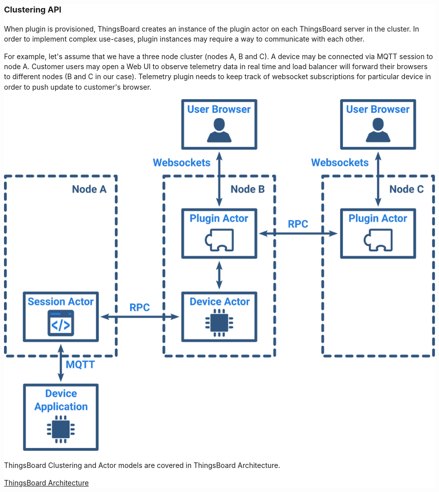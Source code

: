 ### Clustering API

When plugin is provisioned, ThingsBoard creates an instance of the plugin actor on each ThingsBoard server in the cluster. In order to implement complex use-cases, plugin instances may require a way to communicate with each other.

For example, let's assume that we have a three node cluster \(nodes A, B and C\). A device may be connected via MQTT session to node A. Customer users may open a Web UI to observe telemetry data in real time and load balancer will forward their browsers to different nodes \(B and C in our case\). Telemetry plugin needs to keep track of websocket subscriptions for particular device in order to push update to customer's browser.

![image](../../.gitbook/assets/plugin-rpc.svg)

ThingsBoard Clustering and Actor models are covered in ThingsBoard Architecture.

[ThingsBoard Architecture](https://github.com/caoyingde/thingsboard.github.io/tree/9437083b88083a9b2563248432cbbe460867fbaf/docs/reference/architecture/README.md)
